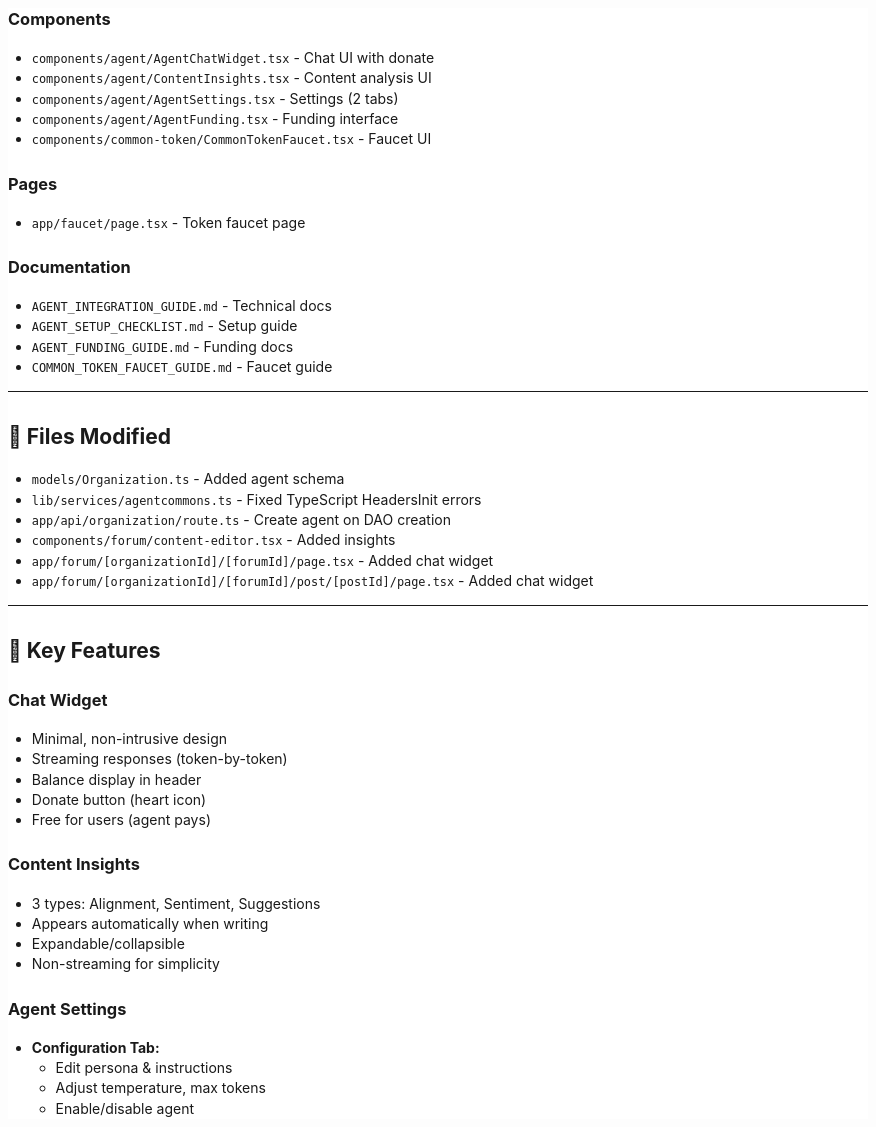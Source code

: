 ### Components
- `components/agent/AgentChatWidget.tsx` - Chat UI with donate
- `components/agent/ContentInsights.tsx` - Content analysis UI
- `components/agent/AgentSettings.tsx` - Settings (2 tabs)
- `components/agent/AgentFunding.tsx` - Funding interface
- `components/common-token/CommonTokenFaucet.tsx` - Faucet UI

### Pages
- `app/faucet/page.tsx` - Token faucet page

### Documentation
- `AGENT_INTEGRATION_GUIDE.md` - Technical docs
- `AGENT_SETUP_CHECKLIST.md` - Setup guide
- `AGENT_FUNDING_GUIDE.md` - Funding docs
- `COMMON_TOKEN_FAUCET_GUIDE.md` - Faucet guide

---

## 🔧 Files Modified

- `models/Organization.ts` - Added agent schema
- `lib/services/agentcommons.ts` - Fixed TypeScript HeadersInit errors
- `app/api/organization/route.ts` - Create agent on DAO creation
- `components/forum/content-editor.tsx` - Added insights
- `app/forum/[organizationId]/[forumId]/page.tsx` - Added chat widget
- `app/forum/[organizationId]/[forumId]/post/[postId]/page.tsx` - Added chat widget

---

## 🎨 Key Features

### Chat Widget
- Minimal, non-intrusive design
- Streaming responses (token-by-token)
- Balance display in header
- Donate button (heart icon)
- Free for users (agent pays)

### Content Insights
- 3 types: Alignment, Sentiment, Suggestions
- Appears automatically when writing
- Expandable/collapsible
- Non-streaming for simplicity

### Agent Settings
- **Configuration Tab:**
  - Edit persona & instructions
  - Adjust temperature, max tokens
  - Enable/disable agent
